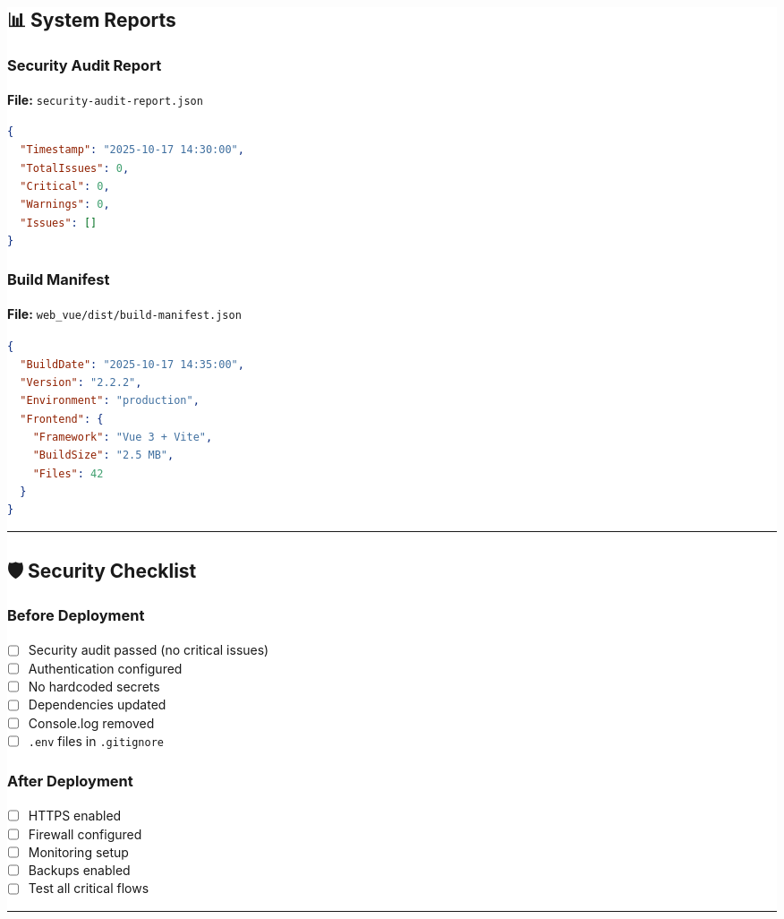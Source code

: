 ## 📊 System Reports

### Security Audit Report

**File:** `security-audit-report.json`

```json
{
  "Timestamp": "2025-10-17 14:30:00",
  "TotalIssues": 0,
  "Critical": 0,
  "Warnings": 0,
  "Issues": []
}
```

### Build Manifest

**File:** `web_vue/dist/build-manifest.json`

```json
{
  "BuildDate": "2025-10-17 14:35:00",
  "Version": "2.2.2",
  "Environment": "production",
  "Frontend": {
    "Framework": "Vue 3 + Vite",
    "BuildSize": "2.5 MB",
    "Files": 42
  }
}
```

---

## 🛡️ Security Checklist

### Before Deployment

- [ ] Security audit passed (no critical issues)
- [ ] Authentication configured
- [ ] No hardcoded secrets
- [ ] Dependencies updated
- [ ] Console.log removed
- [ ] `.env` files in `.gitignore`

### After Deployment

- [ ] HTTPS enabled
- [ ] Firewall configured
- [ ] Monitoring setup
- [ ] Backups enabled
- [ ] Test all critical flows

---
